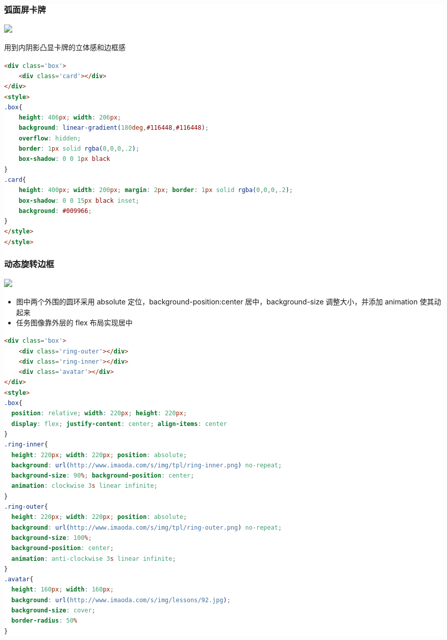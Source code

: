 
### 弧面屏卡牌

![](http://www.imaoda.com/s/img/github/40.jpg)

用到内阴影凸显卡牌的立体感和边框感

```html
<div class='box'>
	<div class='card'></div>
</div>
<style>
.box{
	height: 406px; width: 206px; 
	background: linear-gradient(180deg,#116448,#116448);
	overflow: hidden;
	border: 1px solid rgba(0,0,0,.2);
	box-shadow: 0 0 1px black
}
.card{
	height: 400px; width: 200px; margin: 2px; border: 1px solid rgba(0,0,0,.2);
	box-shadow: 0 0 15px black inset;
	background: #009966;
}
</style>
</style>
```

### 动态旋转边框

![](http://www.imaoda.com/s/img/github/30.gif)

- 图中两个外围的圆环采用 absolute 定位，background-position:center 居中，background-size 调整大小，并添加 animation 使其动起来
- 任务图像靠外层的 flex 布局实现居中

```html
<div class='box'>
    <div class='ring-outer'></div>
    <div class='ring-inner'></div>
    <div class='avatar'></div>
</div>
<style>
.box{
  position: relative; width: 220px; height: 220px;
  display: flex; justify-content: center; align-items: center
}
.ring-inner{
  height: 220px; width: 220px; position: absolute;
  background: url(http://www.imaoda.com/s/img/tpl/ring-inner.png) no-repeat;
  background-size: 90%; background-position: center;
  animation: clockwise 3s linear infinite;
}
.ring-outer{
  height: 220px; width: 220px; position: absolute;
  background: url(http://www.imaoda.com/s/img/tpl/ring-outer.png) no-repeat;
  background-size: 100%;
  background-position: center;
  animation: anti-clockwise 3s linear infinite;
}
.avatar{
  height: 160px; width: 160px;
  background: url(http://www.imaoda.com/s/img/lessons/92.jpg);
  background-size: cover;
  border-radius: 50%
}
```